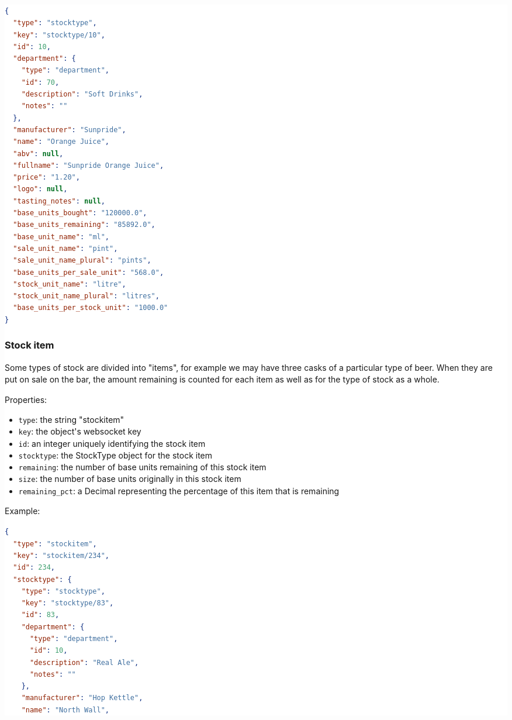 ```json
{
  "type": "stocktype",
  "key": "stocktype/10",
  "id": 10,
  "department": {
    "type": "department",
    "id": 70,
    "description": "Soft Drinks",
    "notes": ""
  },
  "manufacturer": "Sunpride",
  "name": "Orange Juice",
  "abv": null,
  "fullname": "Sunpride Orange Juice",
  "price": "1.20",
  "logo": null,
  "tasting_notes": null,
  "base_units_bought": "120000.0",
  "base_units_remaining": "85892.0",
  "base_unit_name": "ml",
  "sale_unit_name": "pint",
  "sale_unit_name_plural": "pints",
  "base_units_per_sale_unit": "568.0",
  "stock_unit_name": "litre",
  "stock_unit_name_plural": "litres",
  "base_units_per_stock_unit": "1000.0"
}
```

### Stock item

Some types of stock are divided into "items", for example we may have
three casks of a particular type of beer. When they are put on sale on
the bar, the amount remaining is counted for each item as well as for
the type of stock as a whole.

Properties:

* `type`: the string "stockitem"
* `key`: the object's websocket key
* `id`: an integer uniquely identifying the stock item
* `stocktype`: the StockType object for the stock item
* `remaining`: the number of base units remaining of this stock item
* `size`: the number of base units originally in this stock item
* `remaining_pct`: a Decimal representing the percentage of this item that is remaining

Example:

```json
{
  "type": "stockitem",
  "key": "stockitem/234",
  "id": 234,
  "stocktype": {
    "type": "stocktype",
    "key": "stocktype/83",
    "id": 83,
    "department": {
      "type": "department",
      "id": 10,
      "description": "Real Ale",
      "notes": ""
    },
    "manufacturer": "Hop Kettle",
    "name": "North Wall",
```